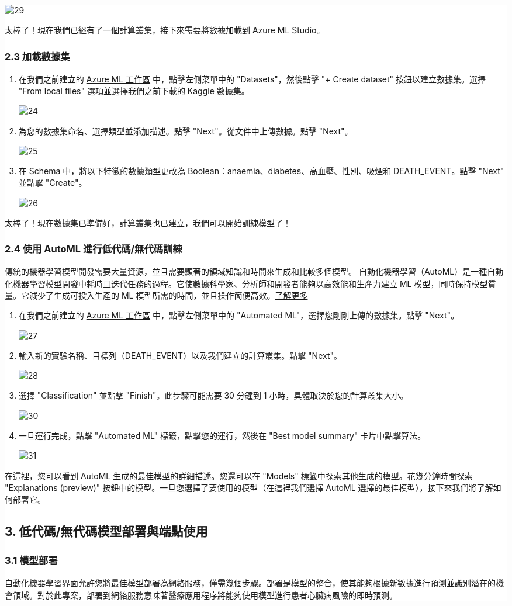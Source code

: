 ![29](../../../../5-Data-Science-In-Cloud/18-Low-Code/images/cluster-3.PNG)

太棒了！現在我們已經有了一個計算叢集，接下來需要將數據加載到 Azure ML Studio。

### 2.3 加載數據集

1. 在我們之前建立的 [Azure ML 工作區](https://ml.azure.com/) 中，點擊左側菜單中的 "Datasets"，然後點擊 "+ Create dataset" 按鈕以建立數據集。選擇 "From local files" 選項並選擇我們之前下載的 Kaggle 數據集。

   ![24](../../../../5-Data-Science-In-Cloud/18-Low-Code/images/dataset-1.PNG)

2. 為您的數據集命名、選擇類型並添加描述。點擊 "Next"。從文件中上傳數據。點擊 "Next"。

   ![25](../../../../5-Data-Science-In-Cloud/18-Low-Code/images/dataset-2.PNG)

3. 在 Schema 中，將以下特徵的數據類型更改為 Boolean：anaemia、diabetes、高血壓、性別、吸煙和 DEATH_EVENT。點擊 "Next" 並點擊 "Create"。

   ![26](../../../../5-Data-Science-In-Cloud/18-Low-Code/images/dataset-3.PNG)

太棒了！現在數據集已準備好，計算叢集也已建立，我們可以開始訓練模型了！

### 2.4 使用 AutoML 進行低代碼/無代碼訓練

傳統的機器學習模型開發需要大量資源，並且需要顯著的領域知識和時間來生成和比較多個模型。
自動化機器學習（AutoML）是一種自動化機器學習模型開發中耗時且迭代任務的過程。它使數據科學家、分析師和開發者能夠以高效能和生產力建立 ML 模型，同時保持模型質量。它減少了生成可投入生產的 ML 模型所需的時間，並且操作簡便高效。[了解更多](https://docs.microsoft.com/azure/machine-learning/concept-automated-ml?WT.mc_id=academic-77958-bethanycheum&ocid=AID3041109)

1. 在我們之前建立的 [Azure ML 工作區](https://ml.azure.com/) 中，點擊左側菜單中的 "Automated ML"，選擇您剛剛上傳的數據集。點擊 "Next"。

   ![27](../../../../5-Data-Science-In-Cloud/18-Low-Code/images/aml-1.PNG)

2. 輸入新的實驗名稱、目標列（DEATH_EVENT）以及我們建立的計算叢集。點擊 "Next"。

   ![28](../../../../5-Data-Science-In-Cloud/18-Low-Code/images/aml-2.PNG)

3. 選擇 "Classification" 並點擊 "Finish"。此步驟可能需要 30 分鐘到 1 小時，具體取決於您的計算叢集大小。

   ![30](../../../../5-Data-Science-In-Cloud/18-Low-Code/images/aml-3.PNG)

4. 一旦運行完成，點擊 "Automated ML" 標籤，點擊您的運行，然後在 "Best model summary" 卡片中點擊算法。

   ![31](../../../../5-Data-Science-In-Cloud/18-Low-Code/images/aml-4.PNG)

在這裡，您可以看到 AutoML 生成的最佳模型的詳細描述。您還可以在 "Models" 標籤中探索其他生成的模型。花幾分鐘時間探索 "Explanations (preview)" 按鈕中的模型。一旦您選擇了要使用的模型（在這裡我們選擇 AutoML 選擇的最佳模型），接下來我們將了解如何部署它。

## 3. 低代碼/無代碼模型部署與端點使用
### 3.1 模型部署

自動化機器學習界面允許您將最佳模型部署為網絡服務，僅需幾個步驟。部署是模型的整合，使其能夠根據新數據進行預測並識別潛在的機會領域。對於此專案，部署到網絡服務意味著醫療應用程序將能夠使用模型進行患者心臟病風險的即時預測。
